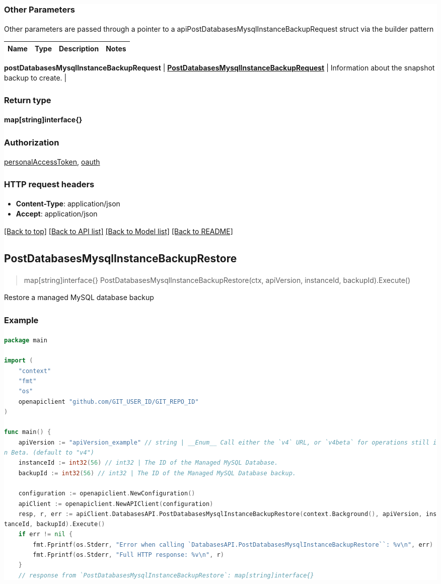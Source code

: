 ### Other Parameters

Other parameters are passed through a pointer to a apiPostDatabasesMysqlInstanceBackupRequest struct via the builder pattern


Name | Type | Description  | Notes
------------- | ------------- | ------------- | -------------


 **postDatabasesMysqlInstanceBackupRequest** | [**PostDatabasesMysqlInstanceBackupRequest**](PostDatabasesMysqlInstanceBackupRequest.md) | Information about the snapshot backup to create. | 

### Return type

**map[string]interface{}**

### Authorization

[personalAccessToken](../README.md#personalAccessToken), [oauth](../README.md#oauth)

### HTTP request headers

- **Content-Type**: application/json
- **Accept**: application/json

[[Back to top]](#) [[Back to API list]](../README.md#documentation-for-api-endpoints)
[[Back to Model list]](../README.md#documentation-for-models)
[[Back to README]](../README.md)


## PostDatabasesMysqlInstanceBackupRestore

> map[string]interface{} PostDatabasesMysqlInstanceBackupRestore(ctx, apiVersion, instanceId, backupId).Execute()

Restore a managed MySQL database backup



### Example

```go
package main

import (
	"context"
	"fmt"
	"os"
	openapiclient "github.com/GIT_USER_ID/GIT_REPO_ID"
)

func main() {
	apiVersion := "apiVersion_example" // string | __Enum__ Call either the `v4` URL, or `v4beta` for operations still in Beta. (default to "v4")
	instanceId := int32(56) // int32 | The ID of the Managed MySQL Database.
	backupId := int32(56) // int32 | The ID of the Managed MySQL Database backup.

	configuration := openapiclient.NewConfiguration()
	apiClient := openapiclient.NewAPIClient(configuration)
	resp, r, err := apiClient.DatabasesAPI.PostDatabasesMysqlInstanceBackupRestore(context.Background(), apiVersion, instanceId, backupId).Execute()
	if err != nil {
		fmt.Fprintf(os.Stderr, "Error when calling `DatabasesAPI.PostDatabasesMysqlInstanceBackupRestore``: %v\n", err)
		fmt.Fprintf(os.Stderr, "Full HTTP response: %v\n", r)
	}
	// response from `PostDatabasesMysqlInstanceBackupRestore`: map[string]interface{}
```